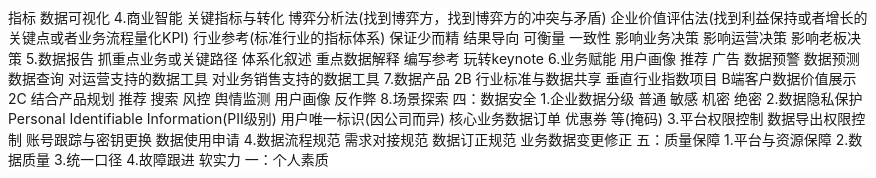 指标
数据可视化
4.商业智能
关键指标与转化
博弈分析法(找到博弈方，找到博弈方的冲突与矛盾)
企业价值评估法(找到利益保持或者增长的关键点或者业务流程量化KPI)
行业参考(标准行业的指标体系)
保证少而精 结果导向 可衡量 一致性
影响业务决策
影响运营决策
影响老板决策
5.数据报告
抓重点业务或关键路径
体系化叙述
重点数据解释
编写参考 玩转keynote
6.业务赋能
用户画像
推荐
广告
数据预警
数据预测
数据查询
对运营支持的数据工具
对业务销售支持的数据工具
7.数据产品
2B
行业标准与数据共享
垂直行业指数项目
B端客户数据价值展示
2C
结合产品规划
推荐
搜索
风控
舆情监测
用户画像
反作弊
8.场景探索
四：数据安全
1.企业数据分级
普通
敏感
机密
绝密
2.数据隐私保护
Personal Identifiable Information(PII级别)
用户唯一标识(因公司而异)
核心业务数据订单 优惠券 等(掩码)
3.平台权限控制
数据导出权限控制
账号跟踪与密钥更换
数据使用申请
4.数据流程规范
需求对接规范
数据订正规范
业务数据变更修正
五：质量保障
1.平台与资源保障
2.数据质量
3.统一口径
4.故障跟进
软实力
一：个人素质